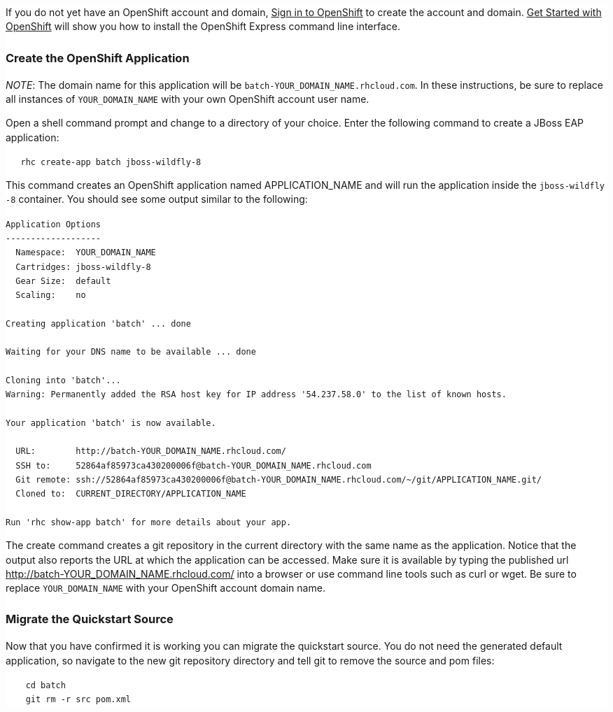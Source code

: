 If you do not yet have an OpenShift account and domain, [Sign in to OpenShift](https://openshift.redhat.com/app/login) to create the account and domain. [Get Started with OpenShift](https://openshift.redhat.com/app/getting_started) will show you how to install the OpenShift Express command line interface.

### Create the OpenShift Application

_NOTE_: The domain name for this application will be `batch-YOUR_DOMAIN_NAME.rhcloud.com`. In these instructions, be sure to replace all instances of `YOUR_DOMAIN_NAME` with your own OpenShift account user name.

Open a shell command prompt and change to a directory of your choice. Enter the following command to create a JBoss EAP application:

       rhc create-app batch jboss-wildfly-8

This command creates an OpenShift application named APPLICATION_NAME and will run the application inside the `jboss-wildfly-8`  container. You should see some output similar to the following:

    Application Options
    -------------------
      Namespace:  YOUR_DOMAIN_NAME
      Cartridges: jboss-wildfly-8
      Gear Size:  default
      Scaling:    no

    Creating application 'batch' ... done

    Waiting for your DNS name to be available ... done

    Cloning into 'batch'...
    Warning: Permanently added the RSA host key for IP address '54.237.58.0' to the list of known hosts.

    Your application 'batch' is now available.

      URL:        http://batch-YOUR_DOMAIN_NAME.rhcloud.com/
      SSH to:     52864af85973ca430200006f@batch-YOUR_DOMAIN_NAME.rhcloud.com
      Git remote: ssh://52864af85973ca430200006f@batch-YOUR_DOMAIN_NAME.rhcloud.com/~/git/APPLICATION_NAME.git/
      Cloned to:  CURRENT_DIRECTORY/APPLICATION_NAME

    Run 'rhc show-app batch' for more details about your app.

The create command creates a git repository in the current directory with the same name as the application. Notice that the output also reports the URL at which the application can be accessed. Make sure it is available by typing the published url <http://batch-YOUR_DOMAIN_NAME.rhcloud.com/> into a browser or use command line tools such as curl or wget. Be sure to replace `YOUR_DOMAIN_NAME` with your OpenShift account domain name.

### Migrate the Quickstart Source

Now that you have confirmed it is working you can migrate the quickstart source. You do not need the generated default application, so navigate to the new git repository directory and tell git to remove the source and pom files:

        cd batch
        git rm -r src pom.xml
